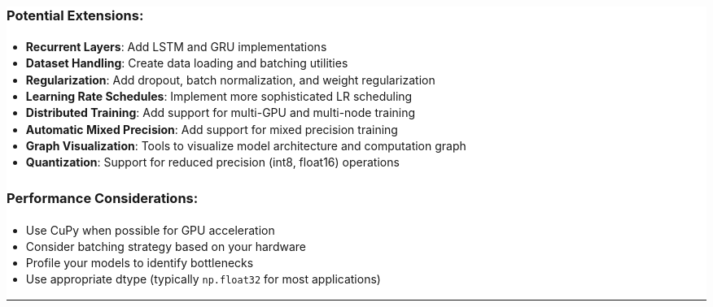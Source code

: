 ### Potential Extensions:
- **Recurrent Layers**: Add LSTM and GRU implementations
- **Dataset Handling**: Create data loading and batching utilities
- **Regularization**: Add dropout, batch normalization, and weight regularization
- **Learning Rate Schedules**: Implement more sophisticated LR scheduling
- **Distributed Training**: Add support for multi-GPU and multi-node training
- **Automatic Mixed Precision**: Add support for mixed precision training
- **Graph Visualization**: Tools to visualize model architecture and computation graph
- **Quantization**: Support for reduced precision (int8, float16) operations

### Performance Considerations:
- Use CuPy when possible for GPU acceleration
- Consider batching strategy based on your hardware
- Profile your models to identify bottlenecks
- Use appropriate dtype (typically `np.float32` for most applications)

---

